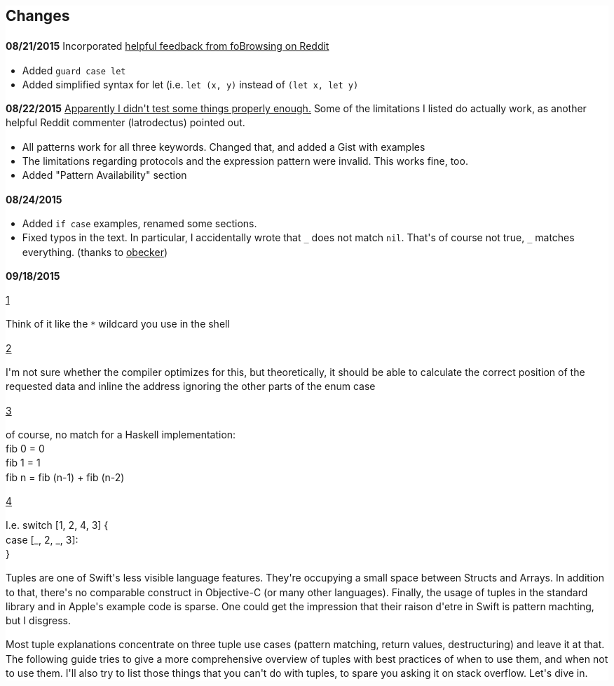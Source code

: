 
##  Changes

****08/21/2015**** Incorporated [helpful feedback from foBrowsing on Reddit](https://www.reddit.com/r/swift/comments/3hq6id/match_me_if_you_can_swift_pattern_matching_in/)

  * Added `guard case let`
  * Added simplified syntax for let (i.e. `let (x, y)` instead of `(let x, let y)`

****08/22/2015**** [Apparently I didn't test some things properly enough.](https://www.reddit.com/r/swift/comments/3hq6id/match_me_if_you_can_swift_pattern_matching_in/) Some of the limitations I listed do actually work, as another helpful Reddit commenter (latrodectus) pointed out.

  * All patterns work for all three keywords. Changed that, and added a Gist with examples 
  * The limitations regarding protocols and the expression pattern were invalid. This works fine, too. 
  * Added "Pattern Availability" section 

****08/24/2015****

  * Added `if case` examples, renamed some sections. 
  * Fixed typos in the text. In particular, I accidentally wrote that `_` does not match `nil`. That's of course not true, `_` matches everything. (thanks to [obecker](https://github.com/obecker)) 

****09/18/2015****

[1](http://appventure.me)

Think of it like the `*` wildcard you use in the shell

[2](http://appventure.me)

I'm not sure whether the compiler optimizes for this, but theoretically, it should be able to calculate the correct position of the requested data and inline the address ignoring the other parts of the enum case

[3](http://appventure.me)

of course, no match for a Haskell implementation:   
fib 0 = 0  
fib 1 = 1  
fib n = fib (n-1) + fib (n-2)

[4](http://appventure.me)

I.e. switch [1, 2, 4, 3] {   
case [_, 2, _, 3]:   
}

Tuples are one of Swift's less visible language features. They're occupying a small space between Structs and Arrays. In addition to that, there's no comparable construct in Objective-C (or many other languages). Finally, the usage of tuples in the standard library and in Apple's example code is sparse. One could get the impression that their raison d'etre in Swift is pattern machting, but I disgress.

Most tuple explanations concentrate on three tuple use cases (pattern matching, return values, destructuring) and leave it at that. The following guide tries to give a more comprehensive overview of tuples with best practices of when to use them, and when not to use them. I'll also try to list those things that you can't do with tuples, to spare you asking it on stack overflow. Let's dive in.
